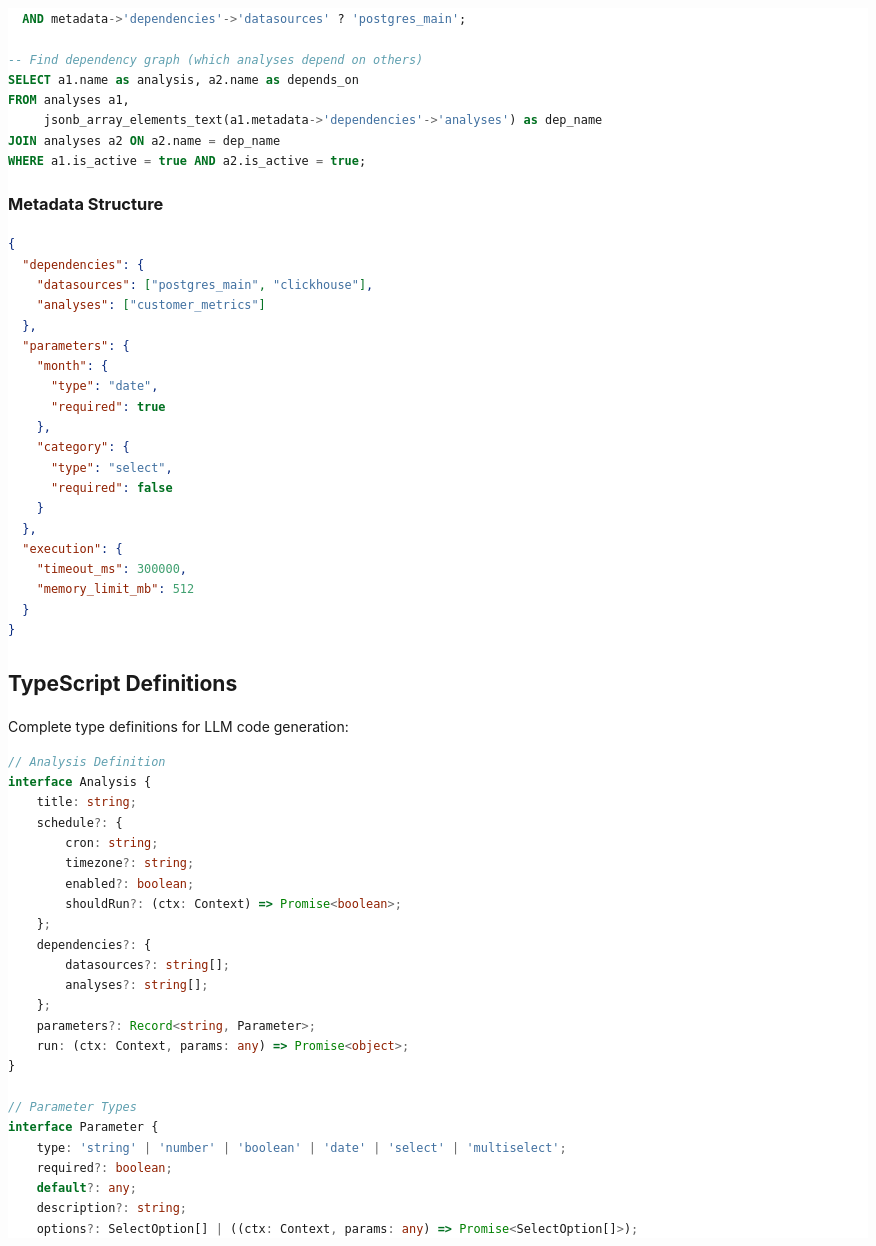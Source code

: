 ```sql
  AND metadata->'dependencies'->'datasources' ? 'postgres_main';

-- Find dependency graph (which analyses depend on others)
SELECT a1.name as analysis, a2.name as depends_on
FROM analyses a1, 
     jsonb_array_elements_text(a1.metadata->'dependencies'->'analyses') as dep_name
JOIN analyses a2 ON a2.name = dep_name
WHERE a1.is_active = true AND a2.is_active = true;
```

### Metadata Structure

```json
{
  "dependencies": {
    "datasources": ["postgres_main", "clickhouse"],
    "analyses": ["customer_metrics"]
  },
  "parameters": {
    "month": {
      "type": "date",
      "required": true
    },
    "category": {
      "type": "select",
      "required": false
    }
  },
  "execution": {
    "timeout_ms": 300000,
    "memory_limit_mb": 512
  }
}
```

## TypeScript Definitions

Complete type definitions for LLM code generation:

```typescript
// Analysis Definition
interface Analysis {
    title: string;
    schedule?: {
        cron: string;
        timezone?: string;
        enabled?: boolean;
        shouldRun?: (ctx: Context) => Promise<boolean>;
    };
    dependencies?: {
        datasources?: string[];
        analyses?: string[];
    };
    parameters?: Record<string, Parameter>;
    run: (ctx: Context, params: any) => Promise<object>;
}

// Parameter Types
interface Parameter {
    type: 'string' | 'number' | 'boolean' | 'date' | 'select' | 'multiselect';
    required?: boolean;
    default?: any;
    description?: string;
    options?: SelectOption[] | ((ctx: Context, params: any) => Promise<SelectOption[]>);
```